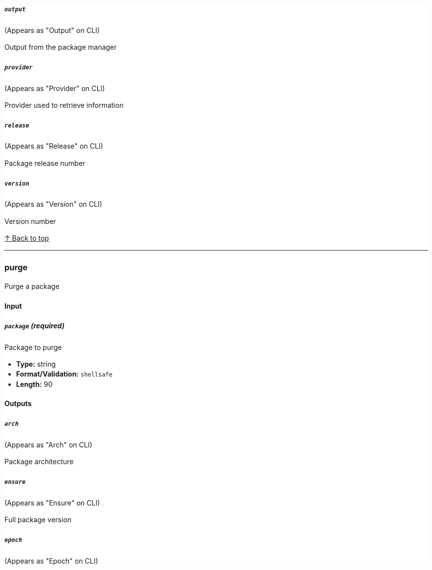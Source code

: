 ##### `output`

(Appears as "Output" on CLI)

Output from the package manager

##### `provider`

(Appears as "Provider" on CLI)

Provider used to retrieve information

##### `release`

(Appears as "Release" on CLI)

Package release number

##### `version`

(Appears as "Version" on CLI)

Version number


[↑ Back to top](#content)

* * * * * * * * * * * * * * * * * * * * * * * * * * * * * * * * * * * * * * * *

### purge

Purge a package

#### Input

##### `package` **(required)**

Package to purge

- **Type:** string
- **Format/Validation:** `shellsafe`
- **Length:** 90


#### Outputs

##### `arch`

(Appears as "Arch" on CLI)

Package architecture

##### `ensure`

(Appears as "Ensure" on CLI)

Full package version

##### `epoch`

(Appears as "Epoch" on CLI)
